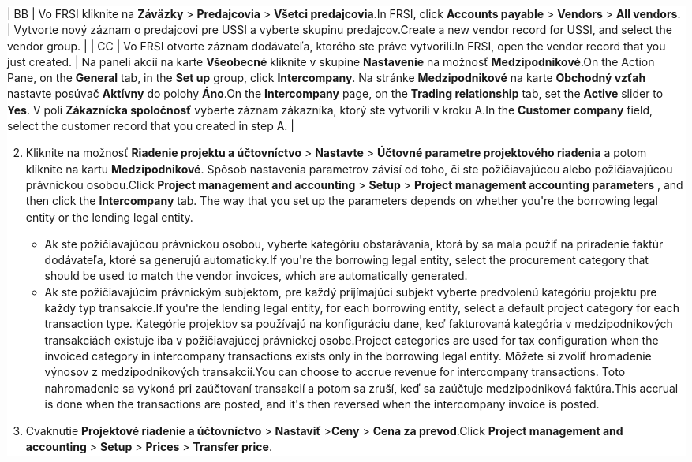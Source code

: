    |  <span data-ttu-id="b40f9-139">B</span><span class="sxs-lookup"><span data-stu-id="b40f9-139">B</span></span>   |    <span data-ttu-id="b40f9-140">Vo FRSI kliknite na <strong>Záväzky</strong> &gt; <strong>Predajcovia</strong> &gt; <strong>Všetci predajcovia</strong>.</span><span class="sxs-lookup"><span data-stu-id="b40f9-140">In FRSI, click <strong>Accounts payable</strong> &gt; <strong>Vendors</strong> &gt; <strong>All vendors</strong>.</span></span>     |                                                                                                                                                                    <span data-ttu-id="b40f9-141">Vytvorte nový záznam o predajcovi pre USSI a vyberte skupinu predajcov.</span><span class="sxs-lookup"><span data-stu-id="b40f9-141">Create a new vendor record for USSI, and select the vendor group.</span></span>                                                                                                                                                                    |
   |  <span data-ttu-id="b40f9-142">C</span><span class="sxs-lookup"><span data-stu-id="b40f9-142">C</span></span>   |                                  <span data-ttu-id="b40f9-143">Vo FRSI otvorte záznam dodávateľa, ktorého ste práve vytvorili.</span><span class="sxs-lookup"><span data-stu-id="b40f9-143">In FRSI, open the vendor record that you just created.</span></span>                                  | <span data-ttu-id="b40f9-144">Na paneli akcií na karte <strong>Všeobecné</strong> kliknite v skupine <strong>Nastavenie</strong> na možnosť <strong>Medzipodnikové</strong>.</span><span class="sxs-lookup"><span data-stu-id="b40f9-144">On the Action Pane, on the <strong>General</strong> tab, in the <strong>Set up</strong> group, click <strong>Intercompany</strong>.</span></span> <span data-ttu-id="b40f9-145">Na stránke <strong>Medzipodnikové</strong> na karte <strong>Obchodný vzťah</strong> nastavte posúvač <strong>Aktívny</strong> do polohy <strong>Áno</strong>.</span><span class="sxs-lookup"><span data-stu-id="b40f9-145">On the <strong>Intercompany</strong> page, on the <strong>Trading relationship</strong> tab, set the <strong>Active</strong> slider to <strong>Yes</strong>.</span></span> <span data-ttu-id="b40f9-146">V poli <strong>Zákaznícka spoločnosť</strong> vyberte záznam zákazníka, ktorý ste vytvorili v kroku A.</span><span class="sxs-lookup"><span data-stu-id="b40f9-146">In the <strong>Customer company</strong> field, select the customer record that you created in step A.</span></span> |


2. <span data-ttu-id="b40f9-147">Kliknite na možnosť **Riadenie projektu a účtovníctvo** &gt; **Nastavte** &gt; **Účtovné parametre projektového riadenia** a potom kliknite na kartu **Medzipodnikové**. Spôsob nastavenia parametrov závisí od toho, či ste požičiavajúcou alebo požičiavajúcou právnickou osobou.</span><span class="sxs-lookup"><span data-stu-id="b40f9-147">Click **Project management and accounting** &gt; **Setup** &gt; **Project management accounting parameters** , and then click the **Intercompany** tab. The way that you set up the parameters depends on whether you're the borrowing legal entity or the lending legal entity.</span></span>
   -   <span data-ttu-id="b40f9-148">Ak ste požičiavajúcou právnickou osobou, vyberte kategóriu obstarávania, ktorá by sa mala použiť na priradenie faktúr dodávateľa, ktoré sa generujú automaticky.</span><span class="sxs-lookup"><span data-stu-id="b40f9-148">If you're the borrowing legal entity, select the procurement category that should be used to match the vendor invoices, which are automatically generated.</span></span>
   -   <span data-ttu-id="b40f9-149">Ak ste požičiavajúcim právnickým subjektom, pre každý prijímajúci subjekt vyberte predvolenú kategóriu projektu pre každý typ transakcie.</span><span class="sxs-lookup"><span data-stu-id="b40f9-149">If you're the lending legal entity, for each borrowing entity, select a default project category for each transaction type.</span></span> <span data-ttu-id="b40f9-150">Kategórie projektov sa používajú na konfiguráciu dane, keď fakturovaná kategória v medzipodnikových transakciách existuje iba v požičiavajúcej právnickej osobe.</span><span class="sxs-lookup"><span data-stu-id="b40f9-150">Project categories are used for tax configuration when the invoiced category in intercompany transactions exists only in the borrowing legal entity.</span></span> <span data-ttu-id="b40f9-151">Môžete si zvoliť hromadenie výnosov z medzipodnikových transakcií.</span><span class="sxs-lookup"><span data-stu-id="b40f9-151">You can choose to accrue revenue for intercompany transactions.</span></span> <span data-ttu-id="b40f9-152">Toto nahromadenie sa vykoná pri zaúčtovaní transakcií a potom sa zruší, keď sa zaúčtuje medzipodniková faktúra.</span><span class="sxs-lookup"><span data-stu-id="b40f9-152">This accrual is done when the transactions are posted, and it's then reversed when the intercompany invoice is posted.</span></span>

3. <span data-ttu-id="b40f9-153">Cvaknutie **Projektové riadenie a účtovníctvo** &gt; **Nastaviť** &gt;**Ceny** &gt; **Cena za prevod**.</span><span class="sxs-lookup"><span data-stu-id="b40f9-153">Click **Project management and accounting** &gt; **Setup** &gt; **Prices** &gt; **Transfer price**.</span></span>